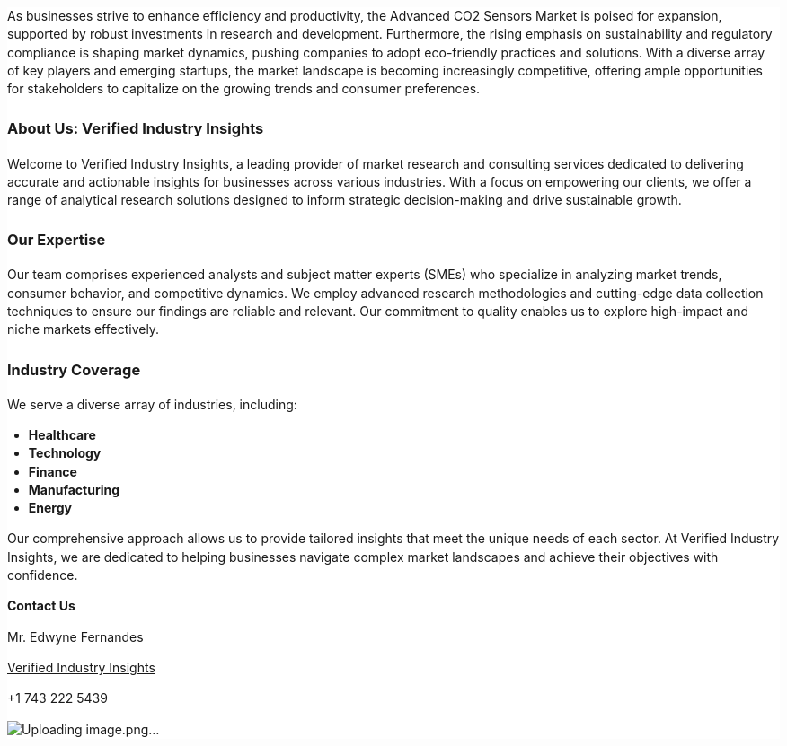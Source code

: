 As businesses strive to enhance efficiency and productivity, the Advanced CO2 Sensors Market is poised for expansion, supported by robust investments in research and development. Furthermore, the rising emphasis on sustainability and regulatory compliance is shaping market dynamics, pushing companies to adopt eco-friendly practices and solutions. With a diverse array of key players and emerging startups, the market landscape is becoming increasingly competitive, offering ample opportunities for stakeholders to capitalize on the growing trends and consumer preferences.</p><h3>About Us: Verified Industry Insights</h3><p>Welcome to Verified Industry Insights, a leading provider of market research and consulting services dedicated to delivering accurate and actionable insights for businesses across various industries. With a focus on empowering our clients, we offer a range of analytical research solutions designed to inform strategic decision-making and drive sustainable growth.</p><h3>Our Expertise</h3><p>Our team comprises experienced analysts and subject matter experts (SMEs) who specialize in analyzing market trends, consumer behavior, and competitive dynamics. We employ advanced research methodologies and cutting-edge data collection techniques to ensure our findings are reliable and relevant. Our commitment to quality enables us to explore high-impact and niche markets effectively.</p><h3>Industry Coverage</h3><p>We serve a diverse array of industries, including:</p><ul><li><strong>Healthcare</strong></li><li><strong>Technology</strong></li><li><strong>Finance</strong></li><li><strong>Manufacturing</strong></li><li><strong>Energy</strong></li></ul><p>Our comprehensive approach allows us to provide tailored insights that meet the unique needs of each sector. At Verified Industry Insights, we are dedicated to helping businesses navigate complex market landscapes and achieve their objectives with confidence.</p><p><strong>Contact Us</strong></p><p>Mr. Edwyne Fernandes</p><p><a href="https://www.verifiedindustryinsights.com/">Verified Industry Insights</a></p><p>+1 743 222 5439</p>
![Uploading image.png…]()
